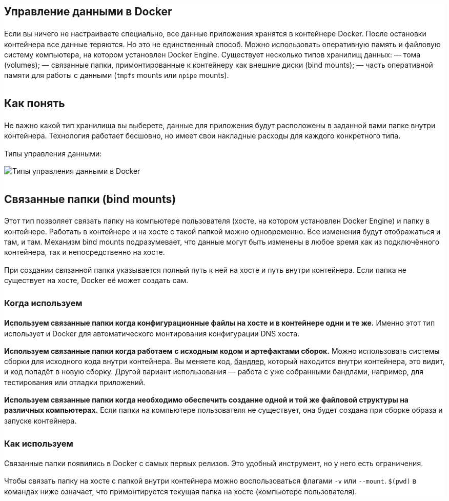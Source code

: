 ## Управление данными в Docker

Если вы ничего не настраиваете специально, все данные приложения хранятся в контейнере Docker. После остановки контейнера все данные теряются. Но это не единственный способ. Можно использовать оперативную память и файловую систему компьютера, на котором установлен Docker Engine. Существует несколько типов хранилищ данных:
— тома (volumes);
— связанные папки, примонтированные к контейнеру как внешние диски (bind mounts);
— часть оперативной памяти для работы с данными (`tmpfs` mounts или `npipe` mounts).

## Как понять

Не важно какой тип хранилища вы выберете, данные для приложения будут расположены в заданной вами папке внутри контейнера. Технология работает бесшовно, но имеет свои накладные расходы для каждого конкретного типа.

Типы управления данными:

![Типы управления данными в Docker](images/docker-data-types.png)

## Связанные папки (bind mounts)

Этот тип позволяет связать папку на компьютере пользователя (хосте, на котором установлен Docker Engine) и папку в контейнере. Работать в контейнере и на хосте с такой папкой можно одновременно. Все изменения будут отображаться и там, и там. Механизм bind mounts подразумевает, что данные могут быть изменены в любое время как из подключённого контейнера, так и непосредственно на хосте.

При создании связанной папки указывается полный путь к ней на хосте и путь внутри контейнера. Если папка не существует на хосте, Docker её может создать сам.

### Когда используем

**Используем связанные папки когда конфигурационные файлы на хосте и в контейнере одни и те же.** Именно этот тип использует и Docker для автоматического монтирования конфигурации DNS хоста.

**Используем связанные папки когда работаем с исходным кодом и артефактами сборок.** Можно использовать системы сборки для исходного кода внутри контейнера. Вы меняете код, [бандлер](/tools/bundlers), который находится внутри контейнера, это видит, и код попадёт в новую сборку. Другой вариант использования — работа с уже собранными бандлами, например, для тестирования или отладки приложений.

**Используем связанные папки когда необходимо обеспечить создание одной и той же файловой структуры на различных компьютерах.** Если папки на компьютере пользователя не существует, она будет создана при сборке образа и запуске контейнера.

### Как используем

Связанные папки появились в Docker с самых первых релизов. Это удобный инструмент, но у него есть ограничения.

Чтобы связать папку на хосте с папкой внутри контейнера можно воспользоваться флагами `-v` или `--mount`. `$(pwd)` в командах ниже означает, что примонтируется текущая папка на хосте (компьютере пользователя).
